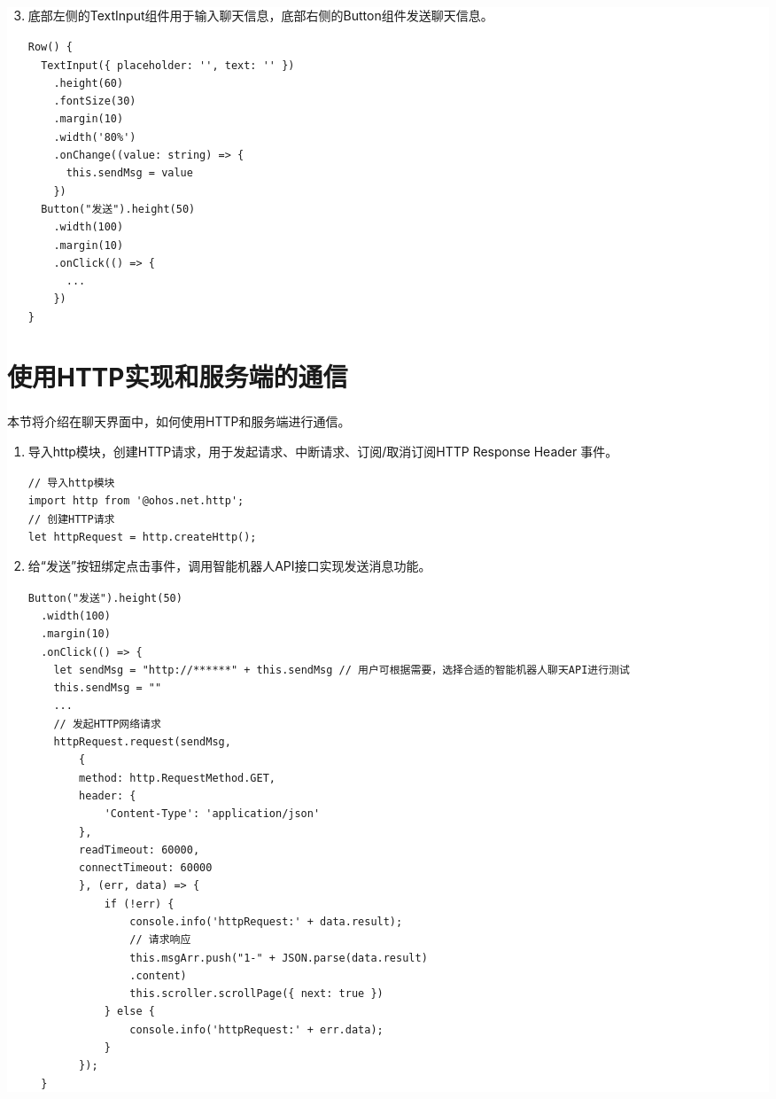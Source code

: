 3.  底部左侧的TextInput组件用于输入聊天信息，底部右侧的Button组件发送聊天信息。

    ```
    Row() {
      TextInput({ placeholder: '', text: '' })
        .height(60)
        .fontSize(30)
        .margin(10)
        .width('80%')
        .onChange((value: string) => {
          this.sendMsg = value
        })
      Button("发送").height(50)
        .width(100)
        .margin(10)
        .onClick(() => {
          ...
        })
    }
    ```
# 使用HTTP实现和服务端的通信<a name="ZH-CN_TOPIC_0000001309998149"></a>

本节将介绍在聊天界面中，如何使用HTTP和服务端进行通信。

1.  导入http模块，创建HTTP请求，用于发起请求、中断请求、订阅/取消订阅HTTP Response Header 事件。

    ```
    // 导入http模块
    import http from '@ohos.net.http';
    // 创建HTTP请求
    let httpRequest = http.createHttp();
    ```

2.  给“发送”按钮绑定点击事件，调用智能机器人API接口实现发送消息功能。

    ```
    Button("发送").height(50)
      .width(100)
      .margin(10)
      .onClick(() => {
        let sendMsg = "http://******" + this.sendMsg // 用户可根据需要，选择合适的智能机器人聊天API进行测试
        this.sendMsg = ""
        ...
        // 发起HTTP网络请求
        httpRequest.request(sendMsg,
            {
            method: http.RequestMethod.GET,
            header: {
                'Content-Type': 'application/json'
            },
            readTimeout: 60000,
            connectTimeout: 60000
            }, (err, data) => {
                if (!err) {
                    console.info('httpRequest:' + data.result);
                    // 请求响应
                    this.msgArr.push("1-" + JSON.parse(data.result)
                    .content)
                    this.scroller.scrollPage({ next: true })
                } else {
                    console.info('httpRequest:' + err.data);
                }
            });
      }